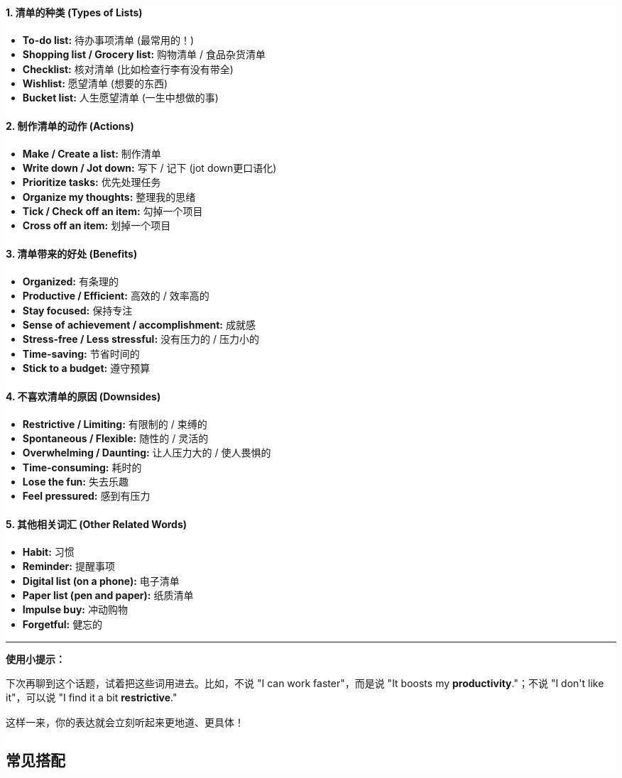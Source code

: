 #### **1. 清单的种类 (Types of Lists)**

* **To-do list:** 待办事项清单 (最常用的！)
* **Shopping list / Grocery list:** 购物清单 / 食品杂货清单
* **Checklist:** 核对清单 (比如检查行李有没有带全)
* **Wishlist:** 愿望清单 (想要的东西)
* **Bucket list:** 人生愿望清单 (一生中想做的事)

#### **2. 制作清单的动作 (Actions)**

* **Make / Create a list:** 制作清单
* **Write down / Jot down:** 写下 / 记下 (jot down更口语化)
* **Prioritize tasks:** 优先处理任务
* **Organize my thoughts:** 整理我的思绪
* **Tick / Check off an item:** 勾掉一个项目
* **Cross off an item:** 划掉一个项目

#### **3. 清单带来的好处 (Benefits)**

* **Organized:** 有条理的
* **Productive / Efficient:** 高效的 / 效率高的
* **Stay focused:** 保持专注
* **Sense of achievement / accomplishment:** 成就感
* **Stress-free / Less stressful:** 没有压力的 / 压力小的
* **Time-saving:** 节省时间的
* **Stick to a budget:** 遵守预算

#### **4. 不喜欢清单的原因 (Downsides)**

* **Restrictive / Limiting:** 有限制的 / 束缚的
* **Spontaneous / Flexible:** 随性的 / 灵活的
* **Overwhelming / Daunting:** 让人压力大的 / 使人畏惧的
* **Time-consuming:** 耗时的
* **Lose the fun:** 失去乐趣
* **Feel pressured:** 感到有压力

#### **5. 其他相关词汇 (Other Related Words)**

* **Habit:** 习惯
* **Reminder:** 提醒事项
* **Digital list (on a phone):** 电子清单
* **Paper list (pen and paper):** 纸质清单
* **Impulse buy:** 冲动购物
* **Forgetful:** 健忘的

---

**使用小提示：**

下次再聊到这个话题，试着把这些词用进去。比如，不说 "I can work faster"，而是说 "It boosts my **productivity**."；不说 "I don't like it"，可以说 "I find it a bit **restrictive**."

这样一来，你的表达就会立刻听起来更地道、更具体！

## 常见搭配
